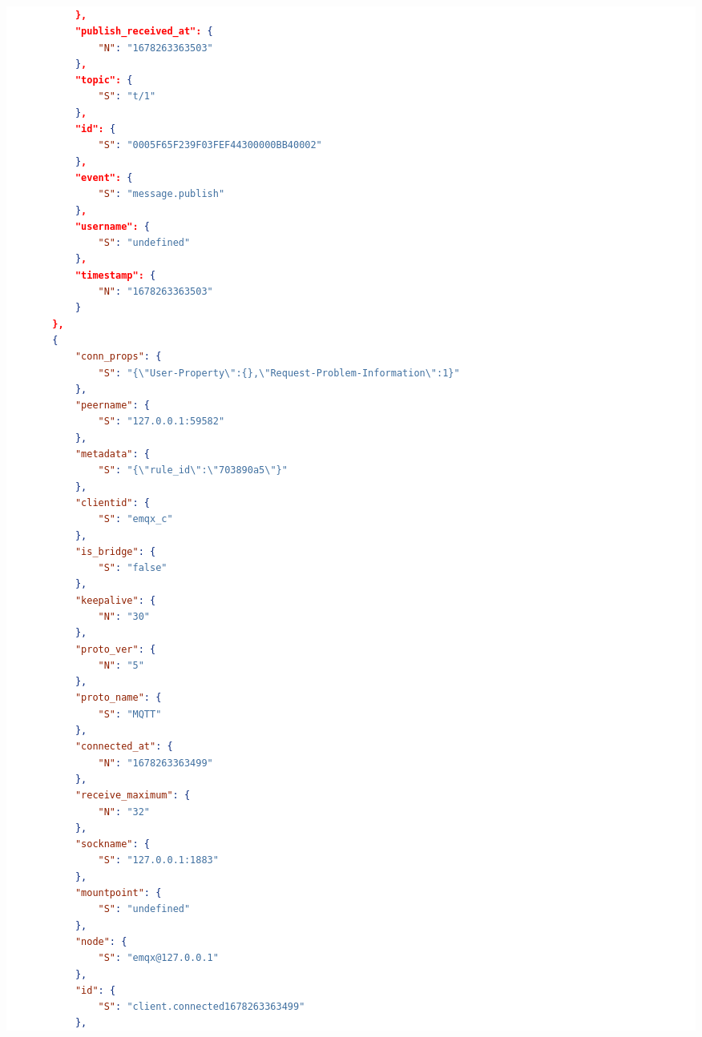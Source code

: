 ```json
            },
            "publish_received_at": {
                "N": "1678263363503"
            },
            "topic": {
                "S": "t/1"
            },
            "id": {
                "S": "0005F65F239F03FEF44300000BB40002"
            },
            "event": {
                "S": "message.publish"
            },
            "username": {
                "S": "undefined"
            },
            "timestamp": {
                "N": "1678263363503"
            }
        },
        {
            "conn_props": {
                "S": "{\"User-Property\":{},\"Request-Problem-Information\":1}"
            },
            "peername": {
                "S": "127.0.0.1:59582"
            },
            "metadata": {
                "S": "{\"rule_id\":\"703890a5\"}"
            },
            "clientid": {
                "S": "emqx_c"
            },
            "is_bridge": {
                "S": "false"
            },
            "keepalive": {
                "N": "30"
            },
            "proto_ver": {
                "N": "5"
            },
            "proto_name": {
                "S": "MQTT"
            },
            "connected_at": {
                "N": "1678263363499"
            },
            "receive_maximum": {
                "N": "32"
            },
            "sockname": {
                "S": "127.0.0.1:1883"
            },
            "mountpoint": {
                "S": "undefined"
            },
            "node": {
                "S": "emqx@127.0.0.1"
            },
            "id": {
                "S": "client.connected1678263363499"
            },
```